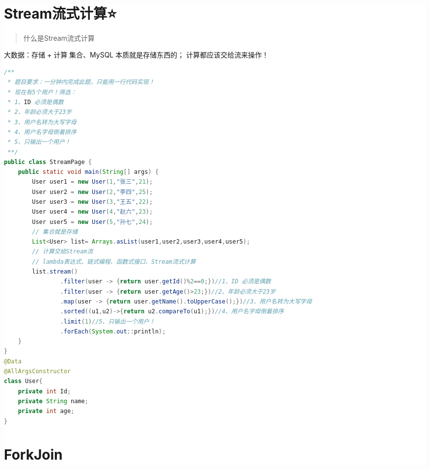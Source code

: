 # Stream流式计算⭐

> 什么是Stream流式计算

大数据：存储 + 计算
集合、MySQL 本质就是存储东西的；
计算都应该交给流来操作！

```java
/**
 * 题目要求：一分钟内完成此题，只能用一行代码实现！
 * 现在有5个用户！筛选：
 * 1、ID 必须是偶数
 * 2、年龄必须大于23岁
 * 3、用户名转为大写字母
 * 4、用户名字母倒着排序
 * 5、只输出一个用户！
 **/
public class StreamPage {
    public static void main(String[] args) {
        User user1 = new User(1,"张三",21);
        User user2 = new User(2,"李四",25);
        User user3 = new User(3,"王五",22);
        User user4 = new User(4,"赵六",23);
        User user5 = new User(5,"孙七",24);
        // 集合就是存储
        List<User> list= Arrays.asList(user1,user2,user3,user4,user5);
        // 计算交给Stream流
        // lambda表达式、链式编程、函数式接口、Stream流式计算
        list.stream()
                .filter(user -> {return user.getId()%2==0;})//1、ID 必须是偶数
                .filter(user -> {return user.getAge()>23;})//2、年龄必须大于23岁
                .map(user -> {return user.getName().toUpperCase();})//3、用户名转为大写字母
                .sorted((u1,u2)->{return u2.compareTo(u1);})//4、用户名字母倒着排序
                .limit(1)//5、只输出一个用户！
                .forEach(System.out::println);
    }
}
@Data
@AllArgsConstructor
class User{
    private int Id;
    private String name;
    private int age;
}
```



# ForkJoin
